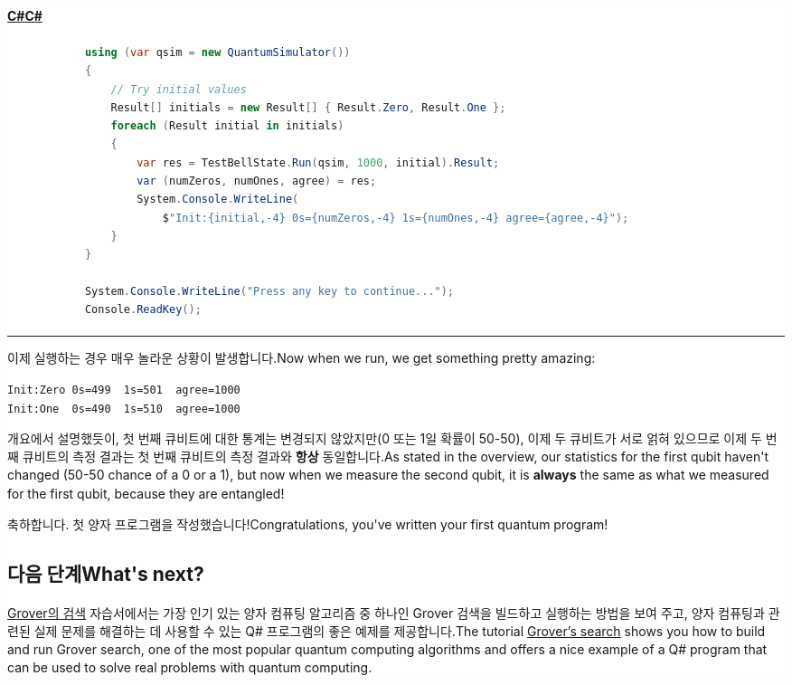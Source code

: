 #### <a name="c"></a>[<span data-ttu-id="b1cf7-291">C#</span><span class="sxs-lookup"><span data-stu-id="b1cf7-291">C#</span></span>](#tab/tabid-csharp)

```csharp
            using (var qsim = new QuantumSimulator())
            {
                // Try initial values
                Result[] initials = new Result[] { Result.Zero, Result.One };
                foreach (Result initial in initials)
                {
                    var res = TestBellState.Run(qsim, 1000, initial).Result;
                    var (numZeros, numOnes, agree) = res;
                    System.Console.WriteLine(
                        $"Init:{initial,-4} 0s={numZeros,-4} 1s={numOnes,-4} agree={agree,-4}");
                }
            }
            
            System.Console.WriteLine("Press any key to continue...");
            Console.ReadKey();
```

#### [](#tab/tabid-vs2019)

* * *

<span data-ttu-id="b1cf7-292">이제 실행하는 경우 매우 놀라운 상황이 발생합니다.</span><span class="sxs-lookup"><span data-stu-id="b1cf7-292">Now when we run, we get something pretty amazing:</span></span>

```Output
Init:Zero 0s=499  1s=501  agree=1000
Init:One  0s=490  1s=510  agree=1000
```

<span data-ttu-id="b1cf7-293">개요에서 설명했듯이, 첫 번째 큐비트에 대한 통계는 변경되지 않았지만(0 또는 1일 확률이 50-50), 이제 두 큐비트가 서로 얽혀 있으므로 이제 두 번째 큐비트의 측정 결과는 첫 번째 큐비트의 측정 결과와 __항상__ 동일합니다.</span><span class="sxs-lookup"><span data-stu-id="b1cf7-293">As stated in the overview, our statistics for the first qubit haven't changed (50-50 chance of a 0 or a 1), but now when we measure the second qubit, it is __always__ the same as what we measured for the first qubit, because they are entangled!</span></span>

<span data-ttu-id="b1cf7-294">축하합니다. 첫 양자 프로그램을 작성했습니다!</span><span class="sxs-lookup"><span data-stu-id="b1cf7-294">Congratulations, you've written your first quantum program!</span></span>

## <a name="whats-next"></a><span data-ttu-id="b1cf7-295">다음 단계</span><span class="sxs-lookup"><span data-stu-id="b1cf7-295">What's next?</span></span>

<span data-ttu-id="b1cf7-296">[Grover의 검색](xref:microsoft.quantum.quickstarts.search) 자습서에서는 가장 인기 있는 양자 컴퓨팅 알고리즘 중 하나인 Grover 검색을 빌드하고 실행하는 방법을 보여 주고, 양자 컴퓨팅과 관련된 실제 문제를 해결하는 데 사용할 수 있는 Q# 프로그램의 좋은 예제를 제공합니다.</span><span class="sxs-lookup"><span data-stu-id="b1cf7-296">The tutorial [Grover’s search](xref:microsoft.quantum.quickstarts.search) shows you how to build and run Grover search, one of the most popular quantum computing algorithms and offers a nice example of a Q# program that can be used to solve real problems with quantum computing.</span></span>  
